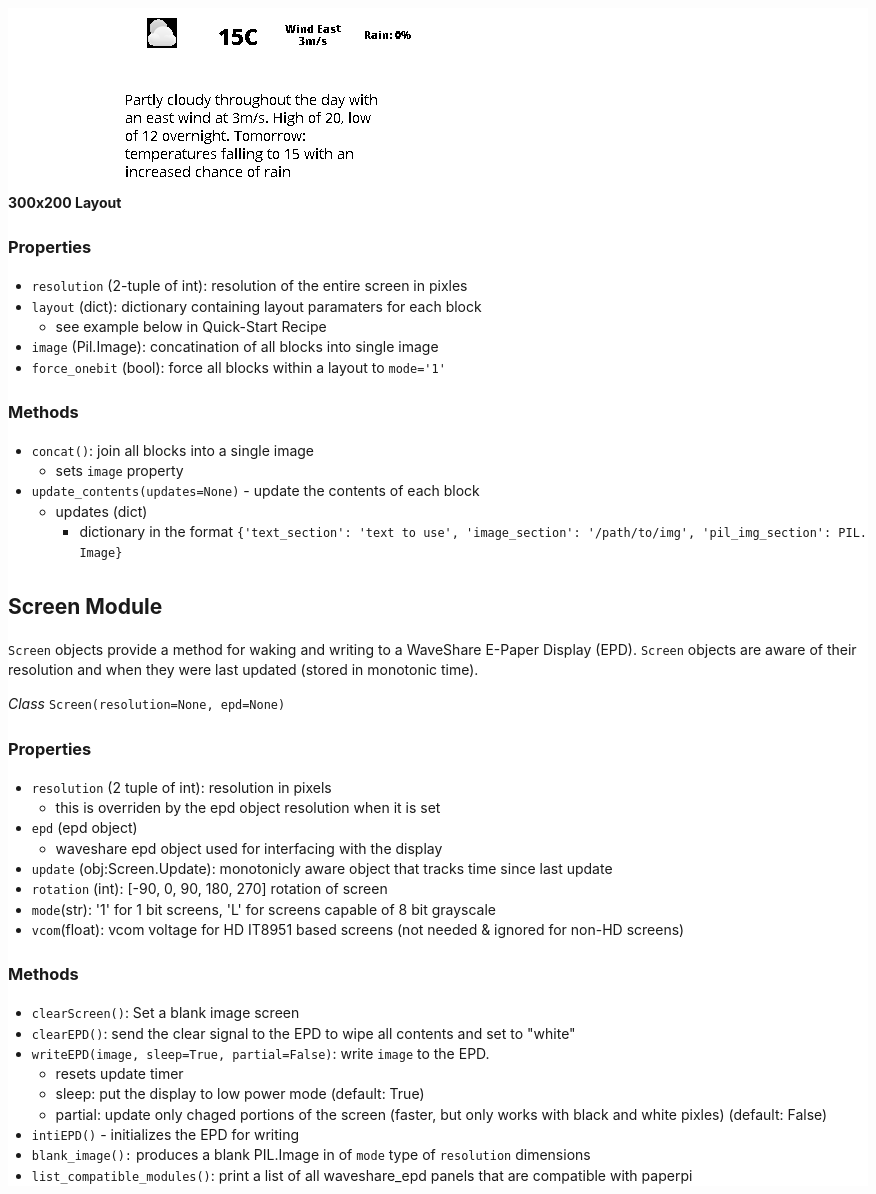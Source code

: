 **300x200 Layout**
![300x200 weather_image](./docs/weather_3x2.png)


### Properties
* `resolution` (2-tuple of int): resolution of the entire screen in pixles
* `layout` (dict): dictionary containing layout paramaters for each block
    - see example below in Quick-Start Recipe
* `image` (Pil.Image): concatination of all blocks into single image
* `force_onebit` (bool): force all blocks within a layout to `mode='1'`

### Methods
* `concat()`: join all blocks into a single image
    - sets `image` property
* `update_contents(updates=None)` - update the contents of each block
    - updates (dict)
        - dictionary in the format `{'text_section': 'text to use', 'image_section': '/path/to/img', 'pil_img_section': PIL.Image}`

<a name="Screen"></a>
## Screen Module
`Screen` objects provide a method for waking and writing to a WaveShare E-Paper Display (EPD). `Screen` objects are aware of their resolution and when they were last updated (stored in monotonic time). 

*Class* `Screen(resolution=None, epd=None)`

### Properties
* `resolution` (2 tuple of int): resolution in pixels 
    - this is overriden by the epd object resolution when it is set
* `epd` (epd object)
    - waveshare epd object used for interfacing with the display
* `update` (obj:Screen.Update): monotonicly aware object that tracks time since last update
* `rotation` (int): [-90, 0, 90, 180, 270] rotation of screen 
* `mode`(str): '1' for 1 bit screens, 'L' for screens capable of 8 bit grayscale
* `vcom`(float): vcom voltage for HD IT8951 based screens (not needed & ignored for non-HD screens)


### Methods
* `clearScreen()`: Set a blank image screen
* `clearEPD()`: send the clear signal to the EPD to wipe all contents and set to "white"
* `writeEPD(image, sleep=True, partial=False)`: write `image` to the EPD. 
    - resets update timer
    - sleep: put the display to low power mode (default: True)
    - partial: update only chaged portions of the screen (faster, but only works with black and white pixles) (default: False)
* `intiEPD()` - initializes the EPD for writing
* `blank_image():` produces a blank PIL.Image in of `mode` type of `resolution` dimensions
* `list_compatible_modules()`: print a list of all waveshare_epd panels that are compatible with paperpi
